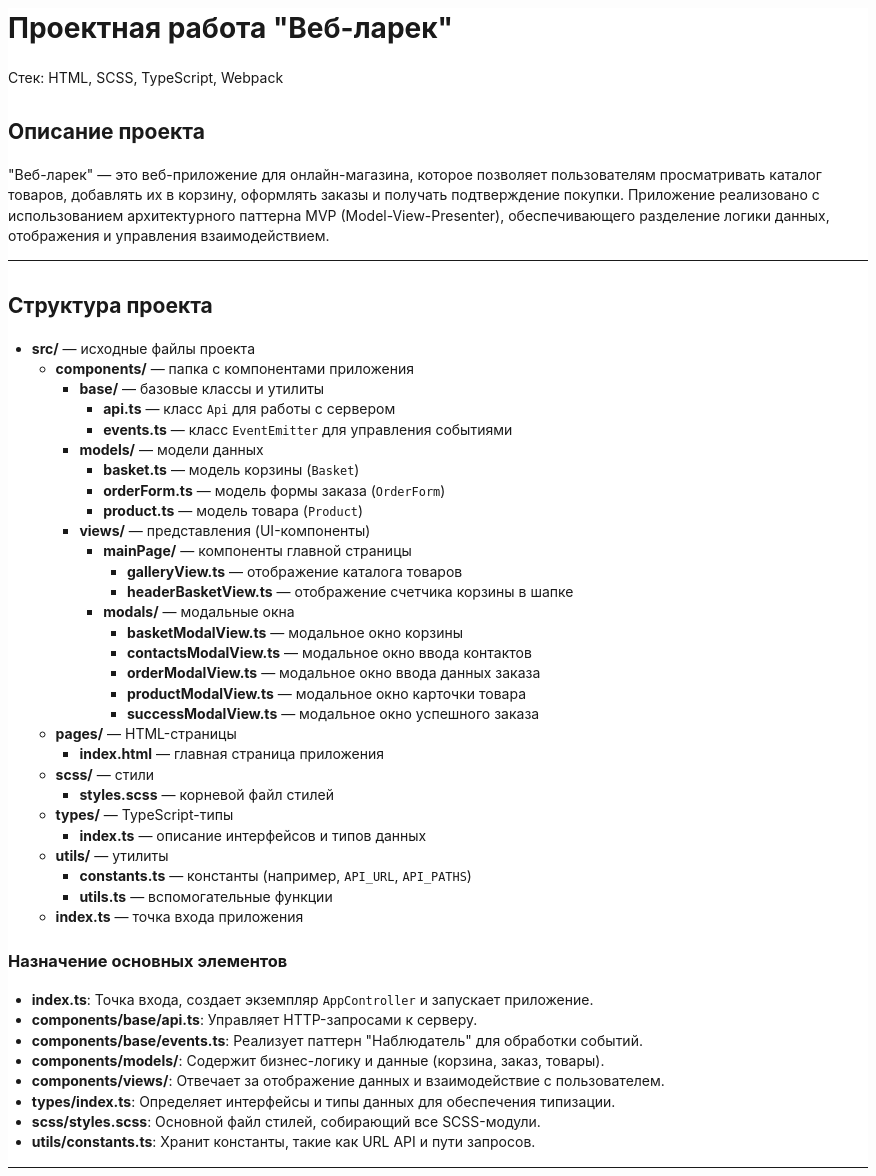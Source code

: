 # Проектная работа "Веб-ларек"

Стек: HTML, SCSS, TypeScript, Webpack

## Описание проекта
"Веб-ларек" — это веб-приложение для онлайн-магазина, которое позволяет пользователям просматривать каталог товаров, добавлять их в корзину, оформлять заказы и получать подтверждение покупки. Приложение реализовано с использованием архитектурного паттерна MVP (Model-View-Presenter), обеспечивающего разделение логики данных, отображения и управления взаимодействием.

---

## Структура проекта
- **src/** — исходные файлы проекта
  - **components/** — папка с компонентами приложения
    - **base/** — базовые классы и утилиты
      - **api.ts** — класс `Api` для работы с сервером
      - **events.ts** — класс `EventEmitter` для управления событиями
    - **models/** — модели данных
      - **basket.ts** — модель корзины (`Basket`)
      - **orderForm.ts** — модель формы заказа (`OrderForm`)
      - **product.ts** — модель товара (`Product`)
    - **views/** — представления (UI-компоненты)
      - **mainPage/** — компоненты главной страницы
        - **galleryView.ts** — отображение каталога товаров
        - **headerBasketView.ts** — отображение счетчика корзины в шапке
      - **modals/** — модальные окна
        - **basketModalView.ts** — модальное окно корзины
        - **contactsModalView.ts** — модальное окно ввода контактов
        - **orderModalView.ts** — модальное окно ввода данных заказа
        - **productModalView.ts** — модальное окно карточки товара
        - **successModalView.ts** — модальное окно успешного заказа
  - **pages/** — HTML-страницы
    - **index.html** — главная страница приложения
  - **scss/** — стили
    - **styles.scss** — корневой файл стилей
  - **types/** — TypeScript-типы
    - **index.ts** — описание интерфейсов и типов данных
  - **utils/** — утилиты
    - **constants.ts** — константы (например, `API_URL`, `API_PATHS`)
    - **utils.ts** — вспомогательные функции
  - **index.ts** — точка входа приложения

### Назначение основных элементов
- **index.ts**: Точка входа, создает экземпляр `AppController` и запускает приложение.
- **components/base/api.ts**: Управляет HTTP-запросами к серверу.
- **components/base/events.ts**: Реализует паттерн "Наблюдатель" для обработки событий.
- **components/models/**: Содержит бизнес-логику и данные (корзина, заказ, товары).
- **components/views/**: Отвечает за отображение данных и взаимодействие с пользователем.
- **types/index.ts**: Определяет интерфейсы и типы данных для обеспечения типизации.
- **scss/styles.scss**: Основной файл стилей, собирающий все SCSS-модули.
- **utils/constants.ts**: Хранит константы, такие как URL API и пути запросов.

---